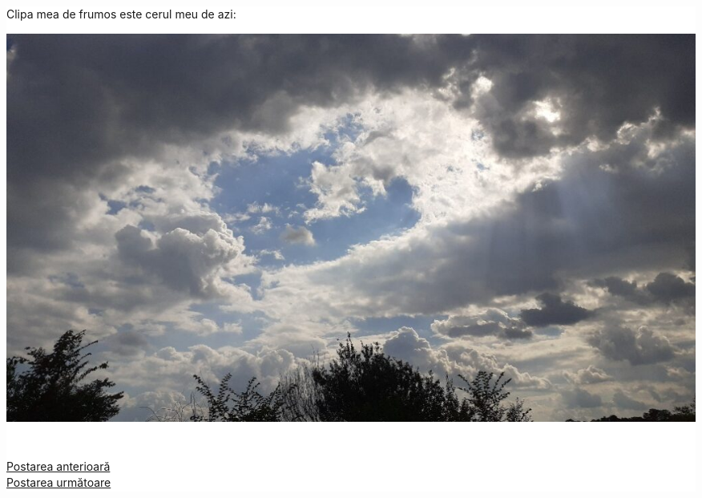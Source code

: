 Clipa mea de frumos este cerul meu de azi:

<div class="flex justify-center">
  <img src="images/cer-1024x576.jpeg" />
</div>

<br/>

<br/>

<div class="flex justify-between">
  <div>
    <a href="/blog/ziua-155/">Postarea anterioară</a>
  </div>
  <div>
    <a href="/blog/ziua-157/">Postarea următoare</a>
  </div>
</div>
